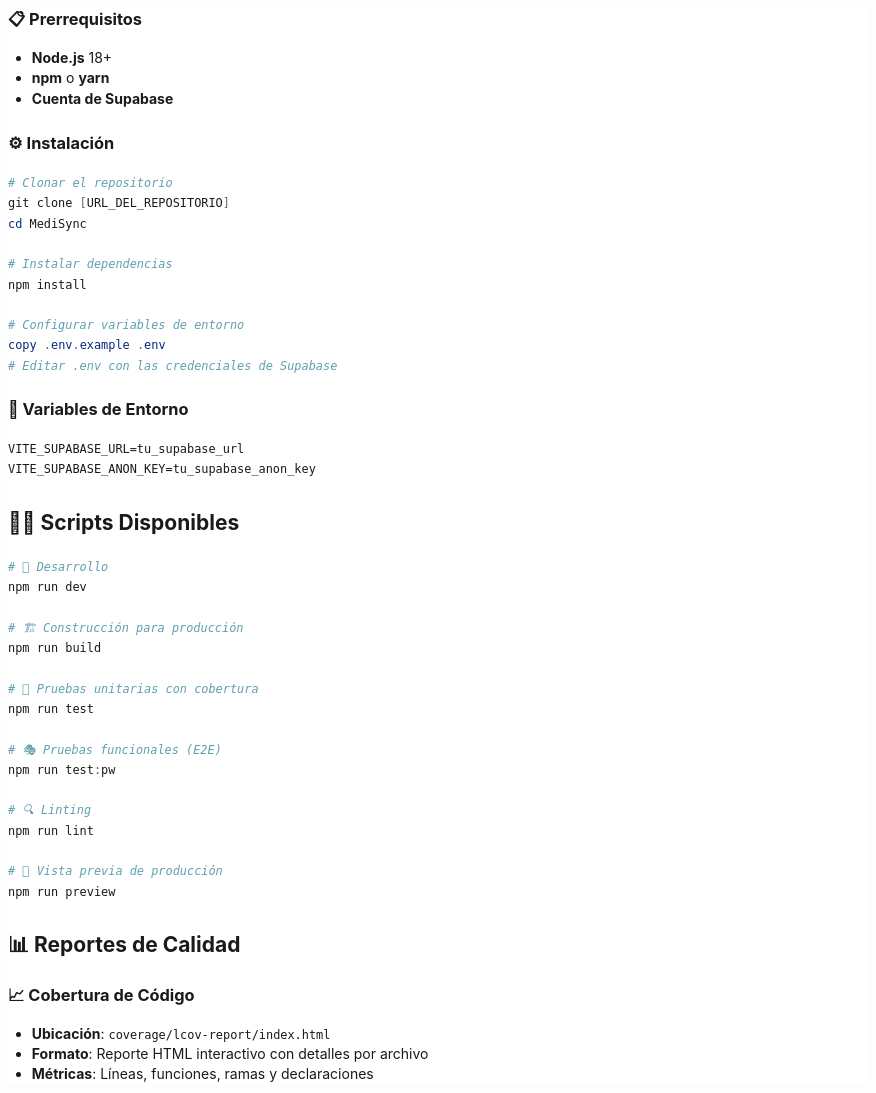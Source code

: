### 📋 Prerrequisitos
- **Node.js** 18+ 
- **npm** o **yarn**
- **Cuenta de Supabase**

### ⚙️ Instalación

```powershell
# Clonar el repositorio
git clone [URL_DEL_REPOSITORIO]
cd MediSync

# Instalar dependencias
npm install

# Configurar variables de entorno
copy .env.example .env
# Editar .env con las credenciales de Supabase
```

### 🔐 Variables de Entorno

```env
VITE_SUPABASE_URL=tu_supabase_url
VITE_SUPABASE_ANON_KEY=tu_supabase_anon_key
```

## 🏃‍♂️ Scripts Disponibles

```powershell
# 🚀 Desarrollo
npm run dev

# 🏗️ Construcción para producción
npm run build

# 🧪 Pruebas unitarias con cobertura
npm run test

# 🎭 Pruebas funcionales (E2E)
npm run test:pw

# 🔍 Linting
npm run lint

# 👀 Vista previa de producción
npm run preview
```

## 📊 Reportes de Calidad

### 📈 Cobertura de Código
- **Ubicación**: `coverage/lcov-report/index.html`
- **Formato**: Reporte HTML interactivo con detalles por archivo
- **Métricas**: Líneas, funciones, ramas y declaraciones
